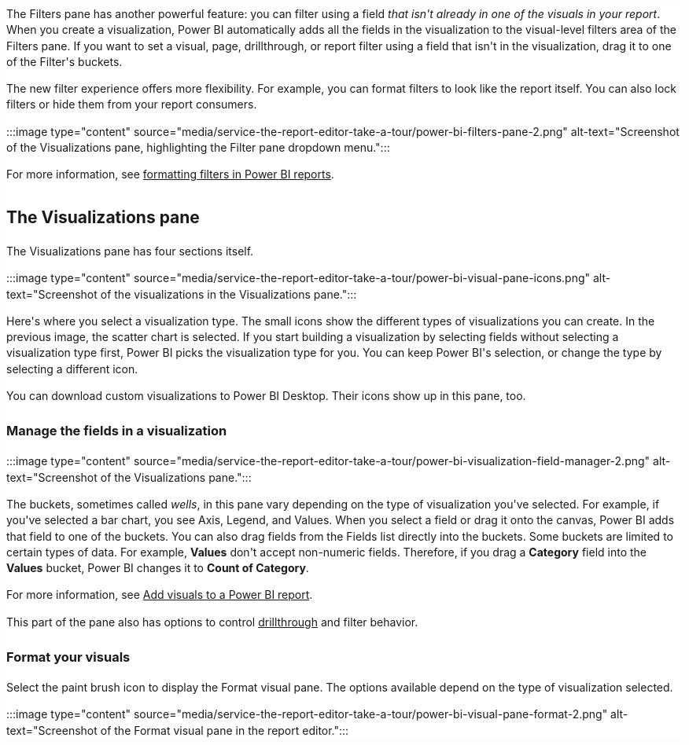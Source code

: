 The Filters pane has another powerful feature: you can filter using a field *that isn't already in one of the visuals in your report*. When you create a visualization, Power BI automatically adds all the fields in the visualization to the visual-level filters area of the Filters pane. If you want to set a visual, page, drillthrough, or report filter using a field that isn't in the visualization, drag it to one of the Filter's buckets.

The new filter experience offers more flexibility. For example, you can format filters to look like the report itself. You can also lock filters or hide them from your report consumers.

:::image type="content" source="media/service-the-report-editor-take-a-tour/power-bi-filters-pane-2.png" alt-text="Screenshot of the Visualizations pane, highlighting the Filter pane dropdown menu.":::

For more information, see [formatting filters in Power BI reports](power-bi-report-filter.md).

## The Visualizations pane

The Visualizations pane has four sections itself.

:::image type="content" source="media/service-the-report-editor-take-a-tour/power-bi-visual-pane-icons.png" alt-text="Screenshot of the visualizations in the Visualizations pane.":::

Here's where you select a visualization type. The small icons show the different types of visualizations you can create. In the previous image, the scatter chart is selected. If you start building a visualization by selecting fields without selecting a visualization type first, Power BI picks the visualization type for you. You can keep Power BI's selection, or change the type by selecting a different icon.

You can download custom visualizations to Power BI Desktop. Their icons show up in this pane, too.

### Manage the fields in a visualization

:::image type="content" source="media/service-the-report-editor-take-a-tour/power-bi-visualization-field-manager-2.png" alt-text="Screenshot of the Visualizations pane.":::

The buckets, sometimes called *wells*, in this pane vary depending on the type of visualization you've selected. For example, if you've selected a bar chart, you see Axis, Legend, and Values. When you select a field or drag it onto the canvas, Power BI adds that field to one of the buckets. You can also drag fields from the Fields list directly into the buckets. Some buckets are limited to certain types of data. For example, **Values** don't accept non-numeric fields. Therefore, if you drag a **Category** field into the **Values** bucket, Power BI changes it to **Count of Category**.

For more information, see [Add visuals to a Power BI report](../visuals/power-bi-report-add-visualizations-i.md).

This part of the pane also has options to control [drillthrough](desktop-drillthrough.md) and filter behavior.

### Format your visuals

Select the paint brush icon to display the Format visual pane. The options available depend on the type of visualization selected.

:::image type="content" source="media/service-the-report-editor-take-a-tour/power-bi-visual-pane-format-2.png" alt-text="Screenshot of the Format visual pane in the report editor.":::
